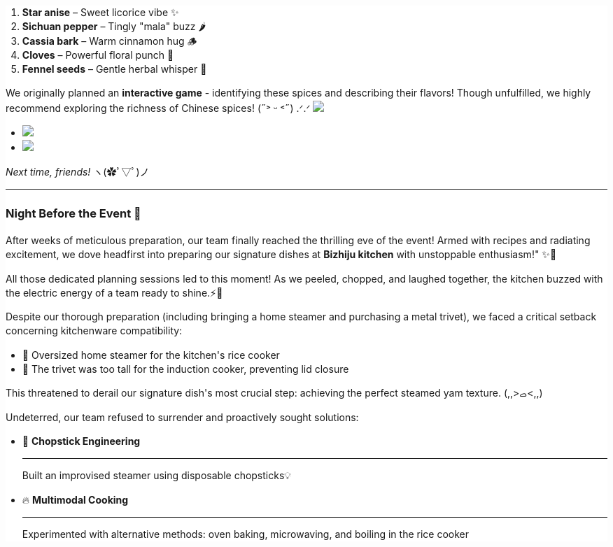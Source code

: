1. **Star anise** – Sweet licorice vibe ✨
2. **Sichuan pepper** – Tingly "mala" buzz 🌶️
3. **Cassia bark** – Warm cinnamon hug 🪵
4. **Cloves** – Powerful floral punch 🌺
5. **Fennel seeds** – Gentle herbal whisper 🍃

We originally planned an **interactive game** - identifying these spices and describing their flavors! Though unfulfilled, we highly recommend exploring the richness of Chinese spices! (˶˃ ᵕ ˂˶) .ᐟ.ᐟ
![](tale/9.jpg)

<div class="grid cards" markdown>

- ![](tale/8.jpg)
- ![](tale/7.jpg)

</div>


*Next time, friends!* ヽ(✿ﾟ▽ﾟ)ノ

------

### Night Before the Event 🌙

After weeks of meticulous preparation, our team finally reached the thrilling eve of the event! Armed with recipes and radiating excitement, we dove headfirst into preparing our signature dishes at **Bizhiju kitchen** with unstoppable enthusiasm!" ✨🍳

All those dedicated planning sessions led to this moment! As we peeled, chopped, and laughed together, the kitchen buzzed with the electric energy of a team ready to shine.⚡🤝

Despite our thorough preparation (including bringing a home steamer and purchasing a metal trivet), we faced a critical setback concerning kitchenware compatibility:

<div class="grid cards" markdown style="grid-template-columns: repeat(2, 1fr);">

  - 🚫 Oversized home steamer for the kitchen's rice cooker
  - 📏 The trivet was too tall for the induction cooker, preventing lid closure
</div>


This threatened to derail our signature dish's most crucial step: achieving the perfect steamed yam texture. (,,>ࡇ<,,)

Undeterred, our team refused to surrender and proactively sought solutions:


<div class="grid cards" markdown style="grid-template-columns: repeat(2, 1fr);">

  - 🥢 **Chopstick Engineering**
  
    ---
  
    Built an improvised steamer using disposable chopsticks:bulb:

  - 🔥 **Multimodal Cooking**
  
    ---
    
    Experimented with alternative methods: oven baking, microwaving, and boiling in the rice cooker
</div>
